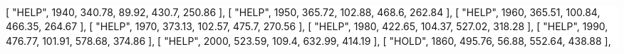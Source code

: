 [
 "HELP",
1940,
340.78,
89.92,
430.7,
250.86 
],
[
 "HELP",
1950,
365.72,
102.88,
468.6,
262.84 
],
[
 "HELP",
1960,
365.51,
100.84,
466.35,
264.67 
],
[
 "HELP",
1970,
373.13,
102.57,
475.7,
270.56 
],
[
 "HELP",
1980,
422.65,
104.37,
527.02,
318.28 
],
[
 "HELP",
1990,
476.77,
101.91,
578.68,
374.86 
],
[
 "HELP",
2000,
523.59,
109.4,
632.99,
414.19 
],
[
 "HOLD",
1860,
495.76,
56.88,
552.64,
438.88 
],